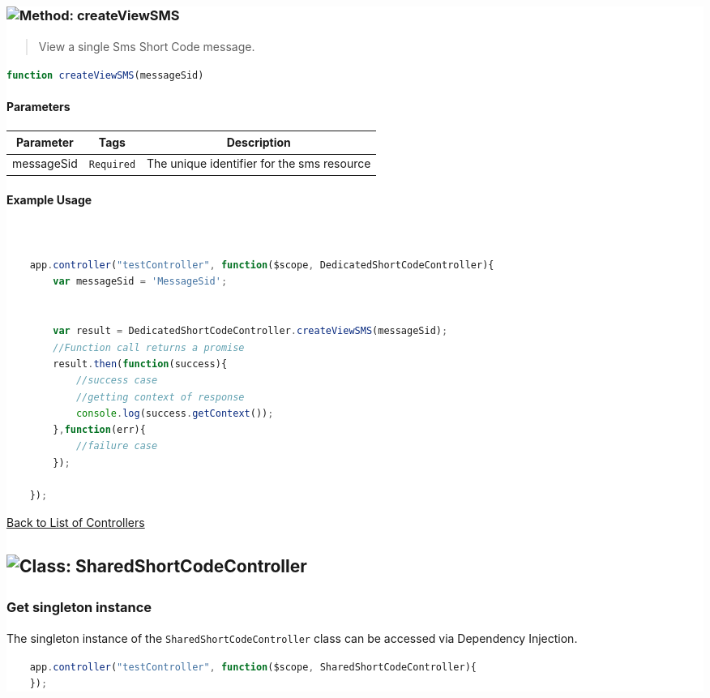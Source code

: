 
### <a name="create_view_sms"></a>![Method: ](https://apidocs.io/img/method.png ".DedicatedShortCodeController.createViewSMS") createViewSMS

> View a single Sms Short Code message.


```javascript
function createViewSMS(messageSid)
```
#### Parameters

| Parameter | Tags | Description |
|-----------|------|-------------|
| messageSid |  ``` Required ```  | The unique identifier for the sms resource |



#### Example Usage

```javascript


	app.controller("testController", function($scope, DedicatedShortCodeController){
        var messageSid = 'MessageSid';


		var result = DedicatedShortCodeController.createViewSMS(messageSid);
        //Function call returns a promise
        result.then(function(success){
			//success case
			//getting context of response
			console.log(success.getContext());
		},function(err){
			//failure case
		});

	});
```



[Back to List of Controllers](#list_of_controllers)

## <a name="shared_short_code_controller"></a>![Class: ](https://apidocs.io/img/class.png ".SharedShortCodeController") SharedShortCodeController

### Get singleton instance

The singleton instance of the ``` SharedShortCodeController ``` class can be accessed via Dependency Injection.

```js
	app.controller("testController", function($scope, SharedShortCodeController){
	});
```
